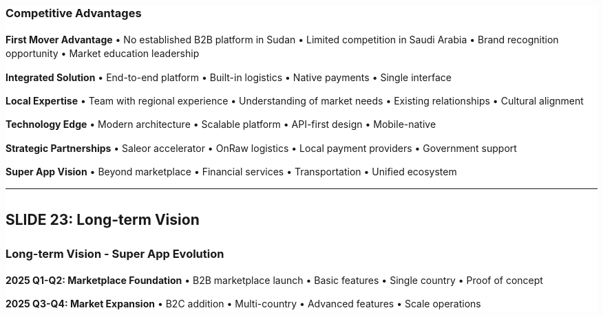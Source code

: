 ### Competitive Advantages

**First Mover Advantage**
• No established B2B platform in Sudan
• Limited competition in Saudi Arabia
• Brand recognition opportunity
• Market education leadership

**Integrated Solution**
• End-to-end platform
• Built-in logistics
• Native payments
• Single interface

**Local Expertise**
• Team with regional experience
• Understanding of market needs
• Existing relationships
• Cultural alignment

**Technology Edge**
• Modern architecture
• Scalable platform
• API-first design
• Mobile-native

**Strategic Partnerships**
• Saleor accelerator
• OnRaw logistics
• Local payment providers
• Government support

**Super App Vision**
• Beyond marketplace
• Financial services
• Transportation
• Unified ecosystem

---

## SLIDE 23: Long-term Vision

### Long-term Vision - Super App Evolution

**2025 Q1-Q2: Marketplace Foundation**
• B2B marketplace launch
• Basic features
• Single country
• Proof of concept

**2025 Q3-Q4: Market Expansion**
• B2C addition
• Multi-country
• Advanced features
• Scale operations
